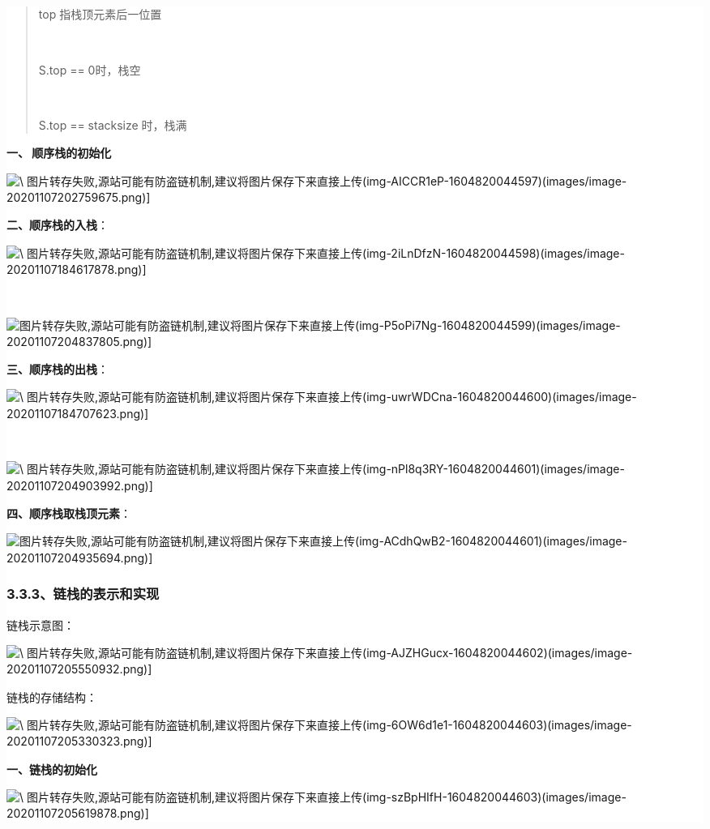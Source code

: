 > top 指栈顶元素后一位置
>
> &nbsp;
>
> S.top == 0时，栈空
>
> &nbsp;
>
> S.top == stacksize 时，栈满



**一、 顺序栈的初始化**

![\ 图片转存失败,源站可能有防盗链机制,建议将图片保存下来直接上传(img-AICCR1eP-1604820044597)(images/image-20201107202759675.png)\]](https://img-blog.csdnimg.cn/2020110815371368.png?x-oss-process=image/watermark,type_ZmFuZ3poZW5naGVpdGk,shadow_10,text_aHR0cHM6Ly9ibG9nLmNzZG4ubmV0L2Nob25neWFuZ18=,size_16,color_FFFFFF,t_70#pic_center)


**二、顺序栈的入栈**：

![\ 图片转存失败,源站可能有防盗链机制,建议将图片保存下来直接上传(img-2iLnDfzN-1604820044598)(images/image-20201107184617878.png)\]](https://img-blog.csdnimg.cn/20201108153726245.png?x-oss-process=image/watermark,type_ZmFuZ3poZW5naGVpdGk,shadow_10,text_aHR0cHM6Ly9ibG9nLmNzZG4ubmV0L2Nob25neWFuZ18=,size_16,color_FFFFFF,t_70#pic_center)


&nbsp;

![  图片转存失败,源站可能有防盗链机制,建议将图片保存下来直接上传(img-P5oPi7Ng-1604820044599)(images/image-20201107204837805.png)\]](https://img-blog.csdnimg.cn/20201108153742992.png?x-oss-process=image/watermark,type_ZmFuZ3poZW5naGVpdGk,shadow_10,text_aHR0cHM6Ly9ibG9nLmNzZG4ubmV0L2Nob25neWFuZ18=,size_16,color_FFFFFF,t_70#pic_center)


**三、顺序栈的出栈**：

![\ 图片转存失败,源站可能有防盗链机制,建议将图片保存下来直接上传(img-uwrWDCna-1604820044600)(images/image-20201107184707623.png)\]](https://img-blog.csdnimg.cn/2020110815375898.png?x-oss-process=image/watermark,type_ZmFuZ3poZW5naGVpdGk,shadow_10,text_aHR0cHM6Ly9ibG9nLmNzZG4ubmV0L2Nob25neWFuZ18=,size_16,color_FFFFFF,t_70#pic_center)


&nbsp;

![\ 图片转存失败,源站可能有防盗链机制,建议将图片保存下来直接上传(img-nPl8q3RY-1604820044601)(images/image-20201107204903992.png)\]](https://img-blog.csdnimg.cn/20201108153810425.png?x-oss-process=image/watermark,type_ZmFuZ3poZW5naGVpdGk,shadow_10,text_aHR0cHM6Ly9ibG9nLmNzZG4ubmV0L2Nob25neWFuZ18=,size_16,color_FFFFFF,t_70#pic_center)


**四、顺序栈取栈顶元素**：

![  图片转存失败,源站可能有防盗链机制,建议将图片保存下来直接上传(img-ACdhQwB2-1604820044601)(images/image-20201107204935694.png)\]](https://img-blog.csdnimg.cn/20201108153838812.png?x-oss-process=image/watermark,type_ZmFuZ3poZW5naGVpdGk,shadow_10,text_aHR0cHM6Ly9ibG9nLmNzZG4ubmV0L2Nob25neWFuZ18=,size_16,color_FFFFFF,t_70#pic_center)


### 3.3.3、链栈的表示和实现

链栈示意图：

![\ 图片转存失败,源站可能有防盗链机制,建议将图片保存下来直接上传(img-AJZHGucx-1604820044602)(images/image-20201107205550932.png)\]](https://img-blog.csdnimg.cn/20201108153853773.png#pic_center)


链栈的存储结构：

![\ 图片转存失败,源站可能有防盗链机制,建议将图片保存下来直接上传(img-6OW6d1e1-1604820044603)(images/image-20201107205330323.png)\]](https://img-blog.csdnimg.cn/20201108153908213.png#pic_center)


**一、链栈的初始化**

![\ 图片转存失败,源站可能有防盗链机制,建议将图片保存下来直接上传(img-szBpHIfH-1604820044603)(images/image-20201107205619878.png)\]](https://img-blog.csdnimg.cn/20201108153923298.png#pic_center)
